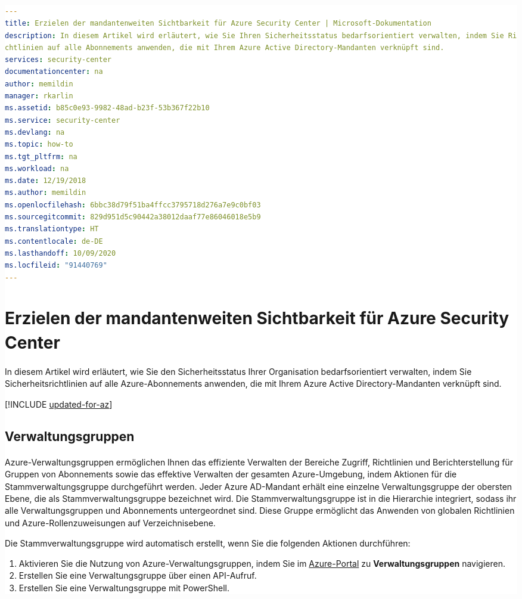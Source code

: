 ```yaml
---
title: Erzielen der mandantenweiten Sichtbarkeit für Azure Security Center | Microsoft-Dokumentation
description: In diesem Artikel wird erläutert, wie Sie Ihren Sicherheitsstatus bedarfsorientiert verwalten, indem Sie Richtlinien auf alle Abonnements anwenden, die mit Ihrem Azure Active Directory-Mandanten verknüpft sind.
services: security-center
documentationcenter: na
author: memildin
manager: rkarlin
ms.assetid: b85c0e93-9982-48ad-b23f-53b367f22b10
ms.service: security-center
ms.devlang: na
ms.topic: how-to
ms.tgt_pltfrm: na
ms.workload: na
ms.date: 12/19/2018
ms.author: memildin
ms.openlocfilehash: 6bbc38d79f51ba4ffcc3795718d276a7e9c0bf03
ms.sourcegitcommit: 829d951d5c90442a38012daaf77e86046018e5b9
ms.translationtype: HT
ms.contentlocale: de-DE
ms.lasthandoff: 10/09/2020
ms.locfileid: "91440769"
---
```

# <a name="gain-tenant-wide-visibility-for-azure-security-center"></a>Erzielen der mandantenweiten Sichtbarkeit für Azure Security Center
In diesem Artikel wird erläutert, wie Sie den Sicherheitsstatus Ihrer Organisation bedarfsorientiert verwalten, indem Sie Sicherheitsrichtlinien auf alle Azure-Abonnements anwenden, die mit Ihrem Azure Active Directory-Mandanten verknüpft sind.

[!INCLUDE [updated-for-az](../../includes/updated-for-az.md)]

## <a name="management-groups"></a>Verwaltungsgruppen
Azure-Verwaltungsgruppen ermöglichen Ihnen das effiziente Verwalten der Bereiche Zugriff, Richtlinien und Berichterstellung für Gruppen von Abonnements sowie das effektive Verwalten der gesamten Azure-Umgebung, indem Aktionen für die Stammverwaltungsgruppe durchgeführt werden. Jeder Azure AD-Mandant erhält eine einzelne Verwaltungsgruppe der obersten Ebene, die als Stammverwaltungsgruppe bezeichnet wird. Die Stammverwaltungsgruppe ist in die Hierarchie integriert, sodass ihr alle Verwaltungsgruppen und Abonnements untergeordnet sind. Diese Gruppe ermöglicht das Anwenden von globalen Richtlinien und Azure-Rollenzuweisungen auf Verzeichnisebene. 

Die Stammverwaltungsgruppe wird automatisch erstellt, wenn Sie die folgenden Aktionen durchführen: 
1. Aktivieren Sie die Nutzung von Azure-Verwaltungsgruppen, indem Sie im [Azure-Portal](https://portal.azure.com) zu **Verwaltungsgruppen** navigieren.
2. Erstellen Sie eine Verwaltungsgruppe über einen API-Aufruf.
3. Erstellen Sie eine Verwaltungsgruppe mit PowerShell.
